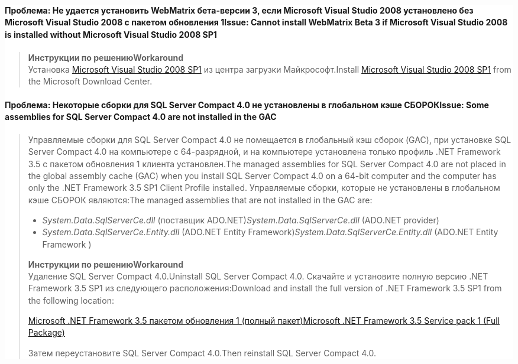 
#### <a name="issue-cannot-install-webmatrix-beta-3-if-microsoft-visual-studio-2008-is-installed-without-microsoft-visual-studio-2008-sp1"></a><span data-ttu-id="ffaad-142">Проблема: Не удается установить WebMatrix бета-версии 3, если Microsoft Visual Studio 2008 установлено без Microsoft Visual Studio 2008 с пакетом обновления 1</span><span class="sxs-lookup"><span data-stu-id="ffaad-142">Issue: Cannot install WebMatrix Beta 3 if Microsoft Visual Studio 2008 is installed without Microsoft Visual Studio 2008 SP1</span></span>

> <span data-ttu-id="ffaad-143">**Инструкции по решению**</span><span class="sxs-lookup"><span data-stu-id="ffaad-143">**Workaround**</span></span>  
> <span data-ttu-id="ffaad-144">Установка [Microsoft Visual Studio 2008 SP1](https://www.microsoft.com/downloads/details.aspx?FamilyId=FBEE1648-7106-44A7-9649-6D9F6D58056E&amp;displaylang=en) из центра загрузки Майкрософт.</span><span class="sxs-lookup"><span data-stu-id="ffaad-144">Install [Microsoft Visual Studio 2008 SP1](https://www.microsoft.com/downloads/details.aspx?FamilyId=FBEE1648-7106-44A7-9649-6D9F6D58056E&amp;displaylang=en) from the Microsoft Download Center.</span></span>


#### <a name="issue-some-assemblies-for-sql-server-compact-40-are-not-installed-in-the-gac"></a><span data-ttu-id="ffaad-145">Проблема: Некоторые сборки для SQL Server Compact 4.0 не установлены в глобальном кэше СБОРОК</span><span class="sxs-lookup"><span data-stu-id="ffaad-145">Issue: Some assemblies for SQL Server Compact 4.0 are not installed in the GAC</span></span>

> <span data-ttu-id="ffaad-146">Управляемые сборки для SQL Server Compact 4.0 не помещается в глобальный кэш сборок (GAC), при установке SQL Server Compact 4.0 на компьютере с 64-разрядной, и на компьютере установлена только профиль .NET Framework 3.5 с пакетом обновления 1 клиента установлен.</span><span class="sxs-lookup"><span data-stu-id="ffaad-146">The managed assemblies for SQL Server Compact 4.0 are not placed in the global assembly cache (GAC) when you install SQL Server Compact 4.0 on a 64-bit computer and the computer has only the .NET Framework 3.5 SP1 Client Profile installed.</span></span> <span data-ttu-id="ffaad-147">Управляемые сборки, которые не установлены в глобальном кэше СБОРОК являются:</span><span class="sxs-lookup"><span data-stu-id="ffaad-147">The managed assemblies that are not installed in the GAC are:</span></span>
> 
> - <span data-ttu-id="ffaad-148">*System.Data.SqlServerCe.dll* (поставщик ADO.NET)</span><span class="sxs-lookup"><span data-stu-id="ffaad-148">*System.Data.SqlServerCe.dll* (ADO.NET provider)</span></span>
> - <span data-ttu-id="ffaad-149">*System.Data.SqlServerCe.Entity.dll* (ADO.NET Entity Framework)</span><span class="sxs-lookup"><span data-stu-id="ffaad-149">*System.Data.SqlServerCe.Entity.dll* (ADO.NET Entity Framework )</span></span>
> 
> <span data-ttu-id="ffaad-150">**Инструкции по решению**</span><span class="sxs-lookup"><span data-stu-id="ffaad-150">**Workaround**</span></span>  
> <span data-ttu-id="ffaad-151">Удаление SQL Server Compact 4.0.</span><span class="sxs-lookup"><span data-stu-id="ffaad-151">Uninstall SQL Server Compact 4.0.</span></span> <span data-ttu-id="ffaad-152">Скачайте и установите полную версию .NET Framework 3.5 SP1 из следующего расположения:</span><span class="sxs-lookup"><span data-stu-id="ffaad-152">Download and install the full version of .NET Framework 3.5 SP1 from the following location:</span></span>  
>   
> [<span data-ttu-id="ffaad-153">Microsoft .NET Framework 3.5 пакетом обновления 1 (полный пакет)</span><span class="sxs-lookup"><span data-stu-id="ffaad-153">Microsoft .NET Framework 3.5 Service pack 1 (Full Package)</span></span>](https://go.microsoft.com/fwlink/?LinkId=194828)  
>   
> <span data-ttu-id="ffaad-154">Затем переустановите SQL Server Compact 4.0.</span><span class="sxs-lookup"><span data-stu-id="ffaad-154">Then reinstall SQL Server Compact 4.0.</span></span>
